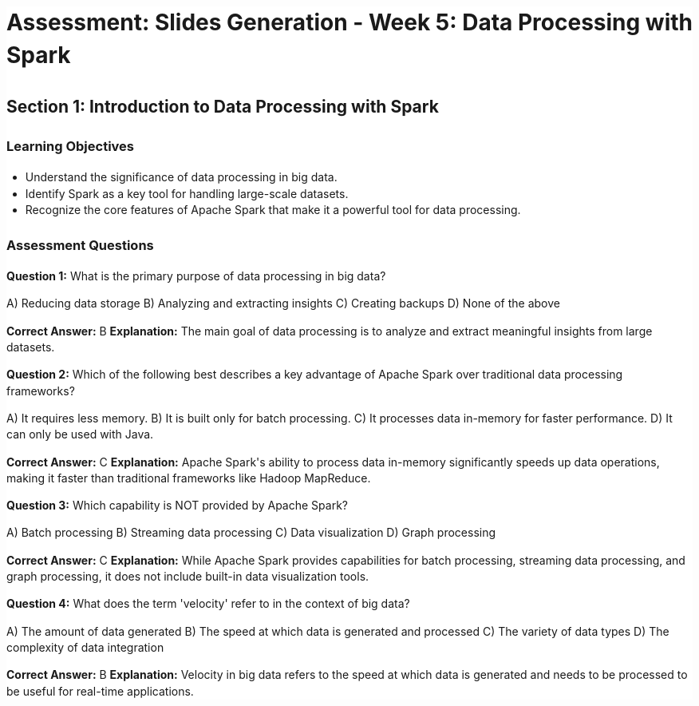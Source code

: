 # Assessment: Slides Generation - Week 5: Data Processing with Spark

## Section 1: Introduction to Data Processing with Spark

### Learning Objectives
- Understand the significance of data processing in big data.
- Identify Spark as a key tool for handling large-scale datasets.
- Recognize the core features of Apache Spark that make it a powerful tool for data processing.

### Assessment Questions

**Question 1:** What is the primary purpose of data processing in big data?

  A) Reducing data storage
  B) Analyzing and extracting insights
  C) Creating backups
  D) None of the above

**Correct Answer:** B
**Explanation:** The main goal of data processing is to analyze and extract meaningful insights from large datasets.

**Question 2:** Which of the following best describes a key advantage of Apache Spark over traditional data processing frameworks?

  A) It requires less memory.
  B) It is built only for batch processing.
  C) It processes data in-memory for faster performance.
  D) It can only be used with Java.

**Correct Answer:** C
**Explanation:** Apache Spark's ability to process data in-memory significantly speeds up data operations, making it faster than traditional frameworks like Hadoop MapReduce.

**Question 3:** Which capability is NOT provided by Apache Spark?

  A) Batch processing
  B) Streaming data processing
  C) Data visualization
  D) Graph processing

**Correct Answer:** C
**Explanation:** While Apache Spark provides capabilities for batch processing, streaming data processing, and graph processing, it does not include built-in data visualization tools.

**Question 4:** What does the term 'velocity' refer to in the context of big data?

  A) The amount of data generated
  B) The speed at which data is generated and processed
  C) The variety of data types
  D) The complexity of data integration

**Correct Answer:** B
**Explanation:** Velocity in big data refers to the speed at which data is generated and needs to be processed to be useful for real-time applications.
